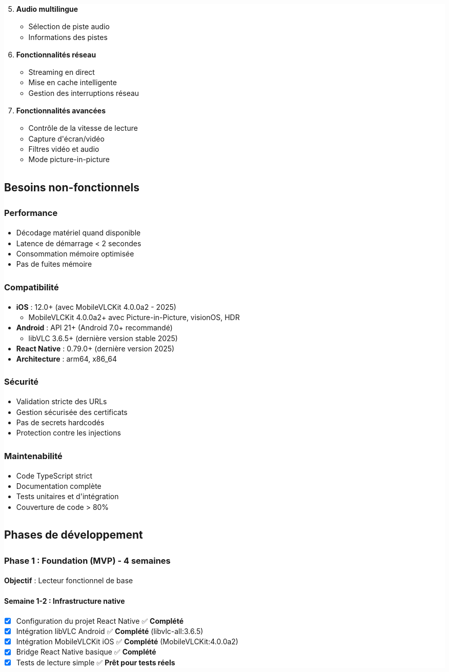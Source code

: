 5. **Audio multilingue**
   - Sélection de piste audio
   - Informations des pistes

6. **Fonctionnalités réseau**
   - Streaming en direct
   - Mise en cache intelligente
   - Gestion des interruptions réseau

7. **Fonctionnalités avancées**
   - Contrôle de la vitesse de lecture
   - Capture d'écran/vidéo
   - Filtres vidéo et audio
   - Mode picture-in-picture

## Besoins non-fonctionnels

### Performance
- Décodage matériel quand disponible
- Latence de démarrage < 2 secondes
- Consommation mémoire optimisée
- Pas de fuites mémoire

### Compatibilité
- **iOS** : 12.0+ (avec MobileVLCKit 4.0.0a2 - 2025)
  - MobileVLCKit 4.0.0a2+ avec Picture-in-Picture, visionOS, HDR
- **Android** : API 21+ (Android 7.0+ recommandé)  
  - libVLC 3.6.5+ (dernière version stable 2025)
- **React Native** : 0.79.0+ (dernière version 2025)
- **Architecture** : arm64, x86_64

### Sécurité
- Validation stricte des URLs
- Gestion sécurisée des certificats
- Pas de secrets hardcodés
- Protection contre les injections

### Maintenabilité
- Code TypeScript strict
- Documentation complète
- Tests unitaires et d'intégration
- Couverture de code > 80%

## Phases de développement

### Phase 1 : Foundation (MVP) - 4 semaines
**Objectif** : Lecteur fonctionnel de base

#### Semaine 1-2 : Infrastructure native
- [x] Configuration du projet React Native ✅ **Complété**
- [x] Intégration libVLC Android ✅ **Complété** (libvlc-all:3.6.5)
- [x] Intégration MobileVLCKit iOS ✅ **Complété** (MobileVLCKit:4.0.0a2)
- [x] Bridge React Native basique ✅ **Complété**
- [x] Tests de lecture simple ✅ **Prêt pour tests réels**
